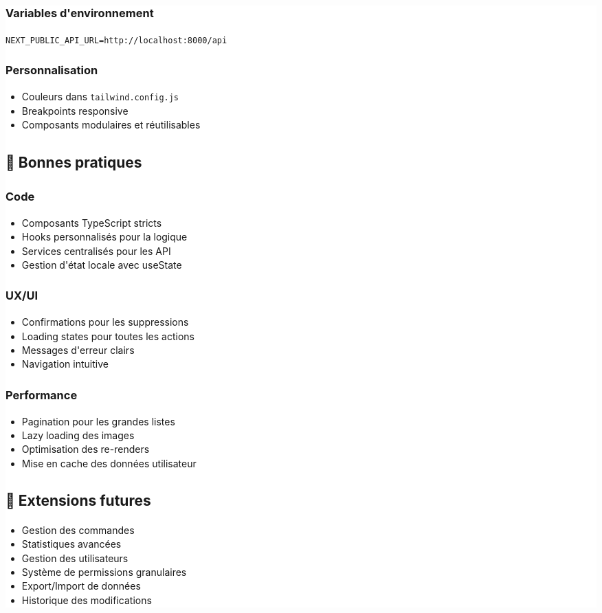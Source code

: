 ### Variables d'environnement
```env
NEXT_PUBLIC_API_URL=http://localhost:8000/api
```

### Personnalisation
- Couleurs dans `tailwind.config.js`
- Breakpoints responsive
- Composants modulaires et réutilisables

## 📝 Bonnes pratiques

### Code
- Composants TypeScript stricts
- Hooks personnalisés pour la logique
- Services centralisés pour les API
- Gestion d'état locale avec useState

### UX/UI
- Confirmations pour les suppressions
- Loading states pour toutes les actions
- Messages d'erreur clairs
- Navigation intuitive

### Performance
- Pagination pour les grandes listes
- Lazy loading des images
- Optimisation des re-renders
- Mise en cache des données utilisateur

## 🚧 Extensions futures

- Gestion des commandes
- Statistiques avancées
- Gestion des utilisateurs
- Système de permissions granulaires
- Export/Import de données
- Historique des modifications
